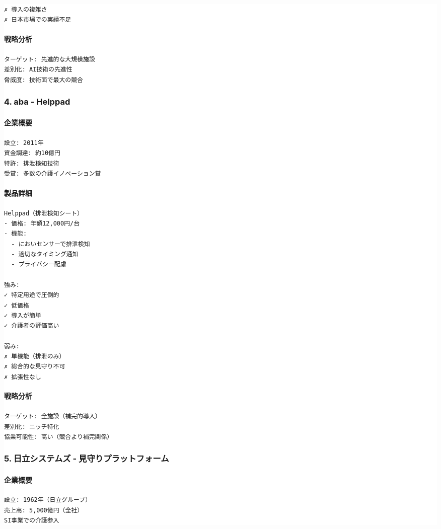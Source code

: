 ```
✗ 導入の複雑さ
✗ 日本市場での実績不足
```

#### 戦略分析
```
ターゲット: 先進的な大規模施設
差別化: AI技術の先進性
脅威度: 技術面で最大の競合
```

### 4. aba - Helppad

#### 企業概要
```
設立: 2011年
資金調達: 約10億円
特許: 排泄検知技術
受賞: 多数の介護イノベーション賞
```

#### 製品詳細
```
Helppad（排泄検知シート）
- 価格: 年額12,000円/台
- 機能:
  - においセンサーで排泄検知
  - 適切なタイミング通知
  - プライバシー配慮

強み:
✓ 特定用途で圧倒的
✓ 低価格
✓ 導入が簡単
✓ 介護者の評価高い

弱み:
✗ 単機能（排泄のみ）
✗ 総合的な見守り不可
✗ 拡張性なし
```

#### 戦略分析
```
ターゲット: 全施設（補完的導入）
差別化: ニッチ特化
協業可能性: 高い（競合より補完関係）
```

### 5. 日立システムズ - 見守りプラットフォーム

#### 企業概要
```
設立: 1962年（日立グループ）
売上高: 5,000億円（全社）
SI事業での介護参入
```
